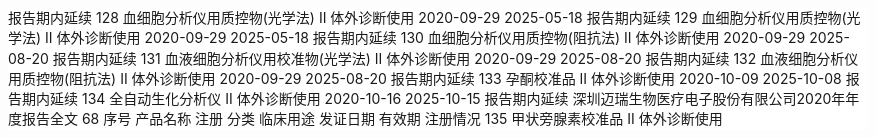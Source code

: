 报告期内延续
128
血细胞分析仪用质控物(光学法)
II
体外诊断使用
2020-09-29
2025-05-18
报告期内延续
129
血细胞分析仪用质控物(光学法)
II
体外诊断使用
2020-09-29
2025-05-18
报告期内延续
130
血细胞分析仪用质控物(阻抗法)
II
体外诊断使用
2020-09-29
2025-08-20
报告期内延续
131
血液细胞分析仪用校准物(光学法)
II
体外诊断使用
2020-09-29
2025-08-20
报告期内延续
132
血液细胞分析仪用质控物(阻抗法)
II
体外诊断使用
2020-09-29
2025-08-20
报告期内延续
133
孕酮校准品
II
体外诊断使用
2020-10-09
2025-10-08
报告期内延续
134
全自动生化分析仪
II
体外诊断使用
2020-10-16
2025-10-15
报告期内延续
深圳迈瑞生物医疗电子股份有限公司2020年年度报告全文
68
序号
产品名称
注册
分类
临床用途
发证日期
有效期
注册情况
135
甲状旁腺素校准品
II
体外诊断使用